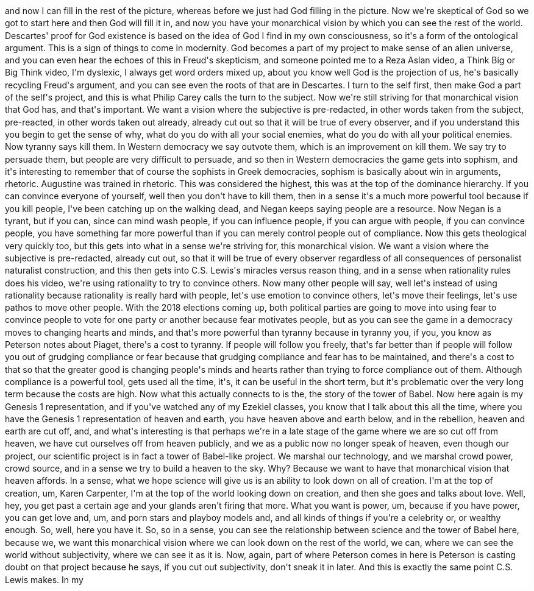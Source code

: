 and now I can fill in the rest of the picture, whereas before we just had God filling in the picture. Now we're skeptical of God so we got to start here and then God will fill it in, and now you have your monarchical vision by which you can see the rest of the world. Descartes' proof for God existence is based on the idea of God I find in my own consciousness, so it's a form of the ontological argument. This is a sign of things to come in modernity. God becomes a part of my project to make sense of an alien universe, and you can even hear the echoes of this in Freud's skepticism, and someone pointed me to a Reza Aslan video, a Think Big or Big Think video, I'm dyslexic, I always get word orders mixed up, about you know well God is the projection of us, he's basically recycling Freud's argument, and you can see even the roots of that are in Descartes. I turn to the self first, then make God a part of the self's project, and this is what Philip Carey calls the turn to the subject. Now we're still striving for that monarchical vision that God has, and that's important. We want a vision where the subjective is pre-redacted, in other words taken from the subject, pre-reacted, in other words taken out already, already cut out so that it will be true of every observer, and if you understand this you begin to get the sense of why, what do you do with all your social enemies, what do you do with all your political enemies. Now tyranny says kill them. In Western democracy we say outvote them, which is an improvement on kill them. We say try to persuade them, but people are very difficult to persuade, and so then in Western democracies the game gets into sophism, and it's interesting to remember that of course the sophists in Greek democracies, sophism is basically about win in arguments, rhetoric. Augustine was trained in rhetoric. This was considered the highest, this was at the top of the dominance hierarchy. If you can convince everyone of yourself, well then you don't have to kill them, then in a sense it's a much more powerful tool because if you kill people, I've been catching up on the walking dead, and Negan keeps saying people are a resource. Now Negan is a tyrant, but if you can, since can mind wash people, if you can influence people, if you can argue with people, if you can convince people, you have something far more powerful than if you can merely control people out of compliance. Now this gets theological very quickly too, but this gets into what in a sense we're striving for, this monarchical vision. We want a vision where the subjective is pre-redacted, already cut out, so that it will be true of every observer regardless of all consequences of personalist naturalist construction, and this then gets into C.S. Lewis's miracles versus reason thing, and in a sense when rationality rules does his video, we're using rationality to try to convince others. Now many other people will say, well let's instead of using rationality because rationality is really hard with people, let's use emotion to convince others, let's move their feelings, let's use pathos to move other people. With the 2018 elections coming up, both political parties are going to move into using fear to convince people to vote for one party or another because fear motivates people, but as you can see the game in a democracy moves to changing hearts and minds, and that's more powerful than tyranny because in tyranny you, if you, you know as Peterson notes about Piaget, there's a cost to tyranny. If people will follow you freely, that's far better than if people will follow you out of grudging compliance or fear because that grudging compliance and fear has to be maintained, and there's a cost to that so that the greater good is changing people's minds and hearts rather than trying to force compliance out of them. Although compliance is a powerful tool, gets used all the time, it's, it can be useful in the short term, but it's problematic over the very long term because the costs are high. Now what this actually connects to is the, the story of the tower of Babel. Now here again is my Genesis 1 representation, and if you've watched any of my Ezekiel classes, you know that I talk about this all the time, where you have the Genesis 1 representation of heaven and earth, you have heaven above and earth below, and in the rebellion, heaven and earth are cut off, and, and what's interesting is that perhaps we're in a late stage of the game where we are so cut off from heaven, we have cut ourselves off from heaven publicly, and we as a public now no longer speak of heaven, even though our project, our scientific project is in fact a tower of Babel-like project. We marshal our technology, and we marshal crowd power, crowd source, and in a sense we try to build a heaven to the sky. Why? Because we want to have that monarchical vision that heaven affords. In a sense, what we hope science will give us is an ability to look down on all of creation. I'm at the top of creation, um, Karen Carpenter, I'm at the top of the world looking down on creation, and then she goes and talks about love. Well, hey, you get past a certain age and your glands aren't firing that more. What you want is power, um, because if you have power, you can get love and, um, and porn stars and playboy models and, and all kinds of things if you're a celebrity or, or wealthy enough. So, well, here you have it. So, so in a sense, you can see the relationship between science and the tower of Babel here, because we, we want this monarchical vision where we can look down on the rest of the world, we can, where we can see the world without subjectivity, where we can see it as it is. Now, again, part of where Peterson comes in here is Peterson is casting doubt on that project because he says, if you cut out subjectivity, don't sneak it in later. And this is exactly the same point C.S. Lewis makes. In my